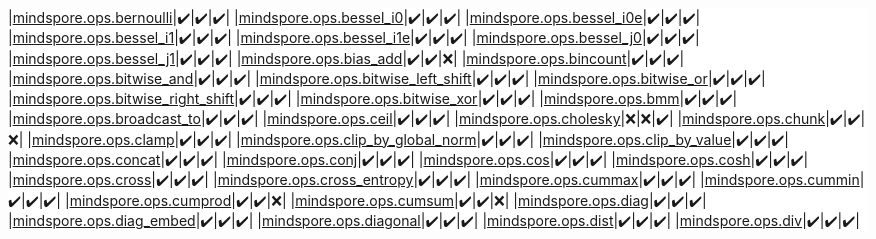 |[mindspore.ops.bernoulli](https://www.mindspore.cn/docs/en/r2.0/api_python/ops/mindspore.ops.bernoulli.html)|✔️|✔️|✔️|
|[mindspore.ops.bessel_i0](https://www.mindspore.cn/docs/en/r2.0/api_python/ops/mindspore.ops.bessel_i0.html)|✔️|✔️|✔️|
|[mindspore.ops.bessel_i0e](https://www.mindspore.cn/docs/en/r2.0/api_python/ops/mindspore.ops.bessel_i0e.html)|✔️|✔️|✔️|
|[mindspore.ops.bessel_i1](https://www.mindspore.cn/docs/en/r2.0/api_python/ops/mindspore.ops.bessel_i1.html)|✔️|✔️|✔️|
|[mindspore.ops.bessel_i1e](https://www.mindspore.cn/docs/en/r2.0/api_python/ops/mindspore.ops.bessel_i1e.html)|✔️|✔️|✔️|
|[mindspore.ops.bessel_j0](https://www.mindspore.cn/docs/en/r2.0/api_python/ops/mindspore.ops.bessel_j0.html)|✔️|✔️|✔️|
|[mindspore.ops.bessel_j1](https://www.mindspore.cn/docs/en/r2.0/api_python/ops/mindspore.ops.bessel_j1.html)|✔️|✔️|✔️|
|[mindspore.ops.bias_add](https://www.mindspore.cn/docs/en/r2.0/api_python/ops/mindspore.ops.bias_add.html)|✔️|✔️|❌|
|[mindspore.ops.bincount](https://www.mindspore.cn/docs/en/r2.0/api_python/ops/mindspore.ops.bincount.html)|✔️|✔️|✔️|
|[mindspore.ops.bitwise_and](https://www.mindspore.cn/docs/en/r2.0/api_python/ops/mindspore.ops.bitwise_and.html)|✔️|✔️|✔️|
|[mindspore.ops.bitwise_left_shift](https://www.mindspore.cn/docs/en/r2.0/api_python/ops/mindspore.ops.bitwise_left_shift.html)|✔️|✔️|✔️|
|[mindspore.ops.bitwise_or](https://www.mindspore.cn/docs/en/r2.0/api_python/ops/mindspore.ops.bitwise_or.html)|✔️|✔️|✔️|
|[mindspore.ops.bitwise_right_shift](https://www.mindspore.cn/docs/en/r2.0/api_python/ops/mindspore.ops.bitwise_right_shift.html)|✔️|✔️|✔️|
|[mindspore.ops.bitwise_xor](https://www.mindspore.cn/docs/en/r2.0/api_python/ops/mindspore.ops.bitwise_xor.html)|✔️|✔️|✔️|
|[mindspore.ops.bmm](https://www.mindspore.cn/docs/en/r2.0/api_python/ops/mindspore.ops.bmm.html)|✔️|✔️|✔️|
|[mindspore.ops.broadcast_to](https://www.mindspore.cn/docs/en/r2.0/api_python/ops/mindspore.ops.broadcast_to.html)|✔️|✔️|✔️|
|[mindspore.ops.ceil](https://www.mindspore.cn/docs/en/r2.0/api_python/ops/mindspore.ops.ceil.html)|✔️|✔️|✔️|
|[mindspore.ops.cholesky](https://www.mindspore.cn/docs/en/r2.0/api_python/ops/mindspore.ops.cholesky.html)|❌|❌|✔️|
|[mindspore.ops.chunk](https://www.mindspore.cn/docs/en/r2.0/api_python/ops/mindspore.ops.chunk.html)|✔️|✔️|❌|
|[mindspore.ops.clamp](https://www.mindspore.cn/docs/en/r2.0/api_python/ops/mindspore.ops.clamp.html)|✔️|✔️|✔️|
|[mindspore.ops.clip_by_global_norm](https://www.mindspore.cn/docs/en/r2.0/api_python/ops/mindspore.ops.clip_by_global_norm.html)|✔️|✔️|✔️|
|[mindspore.ops.clip_by_value](https://www.mindspore.cn/docs/en/r2.0/api_python/ops/mindspore.ops.clip_by_value.html)|✔️|✔️|✔️|
|[mindspore.ops.concat](https://www.mindspore.cn/docs/en/r2.0/api_python/ops/mindspore.ops.concat.html)|✔️|✔️|✔️|
|[mindspore.ops.conj](https://www.mindspore.cn/docs/en/r2.0/api_python/ops/mindspore.ops.conj.html)|✔️|✔️|✔️|
|[mindspore.ops.cos](https://www.mindspore.cn/docs/en/r2.0/api_python/ops/mindspore.ops.cos.html)|✔️|✔️|✔️|
|[mindspore.ops.cosh](https://www.mindspore.cn/docs/en/r2.0/api_python/ops/mindspore.ops.cosh.html)|✔️|✔️|✔️|
|[mindspore.ops.cross](https://www.mindspore.cn/docs/en/r2.0/api_python/ops/mindspore.ops.cross.html)|✔️|✔️|✔️|
|[mindspore.ops.cross_entropy](https://www.mindspore.cn/docs/en/r2.0/api_python/ops/mindspore.ops.cross_entropy.html)|✔️|✔️|✔️|
|[mindspore.ops.cummax](https://www.mindspore.cn/docs/en/r2.0/api_python/ops/mindspore.ops.cummax.html)|✔️|✔️|✔️|
|[mindspore.ops.cummin](https://www.mindspore.cn/docs/en/r2.0/api_python/ops/mindspore.ops.cummin.html)|✔️|✔️|✔️|
|[mindspore.ops.cumprod](https://www.mindspore.cn/docs/en/r2.0/api_python/ops/mindspore.ops.cumprod.html)|✔️|✔️|❌|
|[mindspore.ops.cumsum](https://www.mindspore.cn/docs/en/r2.0/api_python/ops/mindspore.ops.cumsum.html)|✔️|✔️|❌|
|[mindspore.ops.diag](https://www.mindspore.cn/docs/en/r2.0/api_python/ops/mindspore.ops.diag.html)|✔️|✔️|✔️|
|[mindspore.ops.diag_embed](https://www.mindspore.cn/docs/en/r2.0/api_python/ops/mindspore.ops.diag_embed.html)|✔️|✔️|✔️|
|[mindspore.ops.diagonal](https://www.mindspore.cn/docs/en/r2.0/api_python/ops/mindspore.ops.diagonal.html)|✔️|✔️|✔️|
|[mindspore.ops.dist](https://www.mindspore.cn/docs/en/r2.0/api_python/ops/mindspore.ops.dist.html)|✔️|✔️|✔️|
|[mindspore.ops.div](https://www.mindspore.cn/docs/en/r2.0/api_python/ops/mindspore.ops.div.html)|✔️|✔️|✔️|